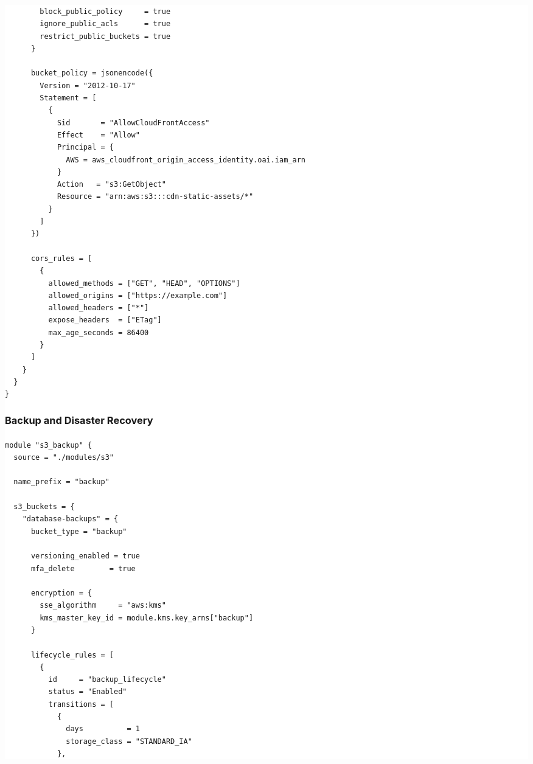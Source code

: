 ```hcl
        block_public_policy     = true
        ignore_public_acls      = true
        restrict_public_buckets = true
      }
      
      bucket_policy = jsonencode({
        Version = "2012-10-17"
        Statement = [
          {
            Sid       = "AllowCloudFrontAccess"
            Effect    = "Allow"
            Principal = {
              AWS = aws_cloudfront_origin_access_identity.oai.iam_arn
            }
            Action   = "s3:GetObject"
            Resource = "arn:aws:s3:::cdn-static-assets/*"
          }
        ]
      })
      
      cors_rules = [
        {
          allowed_methods = ["GET", "HEAD", "OPTIONS"]
          allowed_origins = ["https://example.com"]
          allowed_headers = ["*"]
          expose_headers  = ["ETag"]
          max_age_seconds = 86400
        }
      ]
    }
  }
}
```

### Backup and Disaster Recovery

```hcl
module "s3_backup" {
  source = "./modules/s3"

  name_prefix = "backup"
  
  s3_buckets = {
    "database-backups" = {
      bucket_type = "backup"
      
      versioning_enabled = true
      mfa_delete        = true
      
      encryption = {
        sse_algorithm     = "aws:kms"
        kms_master_key_id = module.kms.key_arns["backup"]
      }
      
      lifecycle_rules = [
        {
          id     = "backup_lifecycle"
          status = "Enabled"
          transitions = [
            {
              days          = 1
              storage_class = "STANDARD_IA"
            },
```